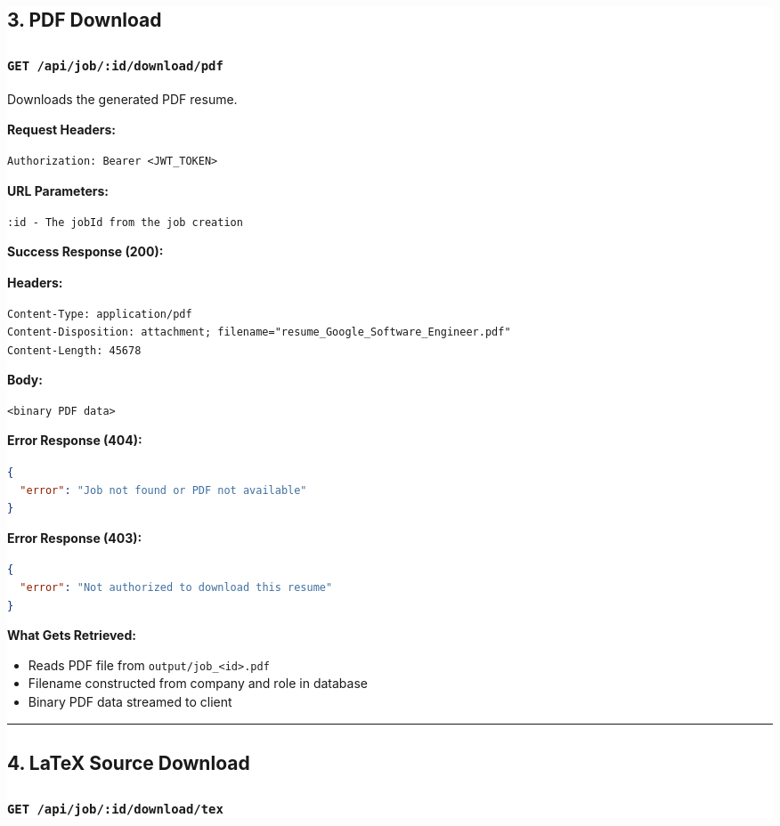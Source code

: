 
## 3. PDF Download

### `GET /api/job/:id/download/pdf`

Downloads the generated PDF resume.

**Request Headers:**
```
Authorization: Bearer <JWT_TOKEN>
```

**URL Parameters:**
```
:id - The jobId from the job creation
```

**Success Response (200):**

**Headers:**
```
Content-Type: application/pdf
Content-Disposition: attachment; filename="resume_Google_Software_Engineer.pdf"
Content-Length: 45678
```

**Body:**
```
<binary PDF data>
```

**Error Response (404):**
```json
{
  "error": "Job not found or PDF not available"
}
```

**Error Response (403):**
```json
{
  "error": "Not authorized to download this resume"
}
```

**What Gets Retrieved:**
- Reads PDF file from `output/job_<id>.pdf`
- Filename constructed from company and role in database
- Binary PDF data streamed to client

---

## 4. LaTeX Source Download

### `GET /api/job/:id/download/tex`
